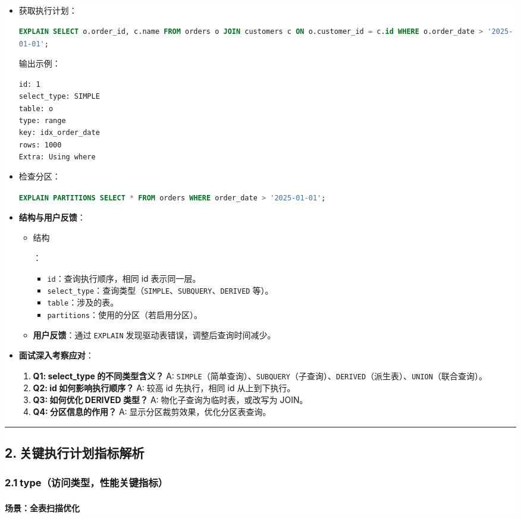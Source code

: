   - 获取执行计划：  

    ```sql
    EXPLAIN SELECT o.order_id, c.name FROM orders o JOIN customers c ON o.customer_id = c.id WHERE o.order_date > '2025-01-01';
    ```

    输出示例：  

    ```
    id: 1
    select_type: SIMPLE
    table: o
    type: range
    key: idx_order_date
    rows: 1000
    Extra: Using where
    ```

  - 检查分区：  

    ```sql
    EXPLAIN PARTITIONS SELECT * FROM orders WHERE order_date > '2025-01-01';
    ```

- **结构与用户反馈**：  

  - 结构

    ：  

    - `id`：查询执行顺序，相同 id 表示同一层。  
    - `select_type`：查询类型（`SIMPLE`、`SUBQUERY`、`DERIVED` 等）。  
    - `table`：涉及的表。  
    - `partitions`：使用的分区（若启用分区）。

  - **用户反馈**：通过 `EXPLAIN` 发现驱动表错误，调整后查询时间减少。

- **面试深入考察应对**：  

  1. **Q1: select_type 的不同类型含义？**
     A: `SIMPLE`（简单查询）、`SUBQUERY`（子查询）、`DERIVED`（派生表）、`UNION`（联合查询）。  
  2. **Q2: id 如何影响执行顺序？**
     A: 较高 id 先执行，相同 id 从上到下执行。  
  3. **Q3: 如何优化 DERIVED 类型？**
     A: 物化子查询为临时表，或改写为 JOIN。  
  4. **Q4: 分区信息的作用？**
     A: 显示分区裁剪效果，优化分区表查询。

------

## 2. 关键执行计划指标解析

### 2.1 type（访问类型，性能关键指标）

#### 场景：全表扫描优化
